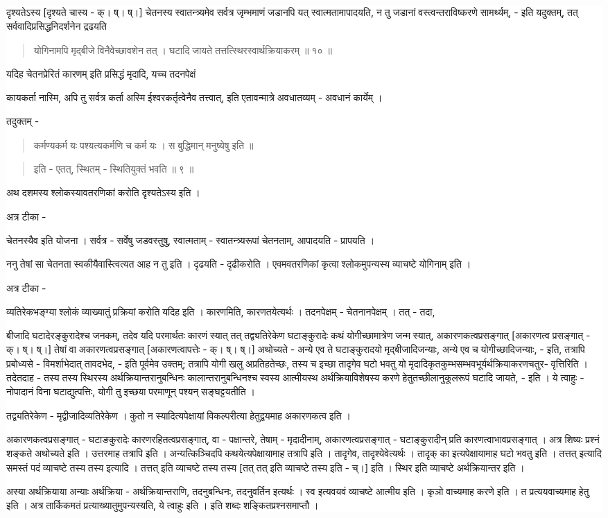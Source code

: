 दृश्यतेऽस्य [दृश्यते चास्य - क्। ष्। ष्।] चेतनस्य स्वातन्त्र्यमेव सर्वत्र जृम्भमाणं जडानपि यत् स्वात्मतामापादयति, न तु जडानां वस्त्वन्तराविष्करणे सामर्थ्यम्, - इति यदुक्तम्, तत् सर्ववादिप्रसिद्धनिदर्शनेन द्रढयति


> योगिनामपि मृद्बीजे विनैवेच्छावशेन तत् ।
> घटादि जायते तत्तत्स्थिरस्वार्थक्रियाकरम् ॥ १० ॥

यदिह चेतनप्रेरितं कारणम् इति प्रसिद्धं मृदादि, यच्च तदनपेक्षं

कायकर्ता नास्मि, अपि तु सर्वत्र कर्ता अस्मि ईश्वरकर्तृत्वेनैव तत्त्वात्, इति एतावन्मात्रे अवधातव्यम् - अवधानं कार्येम् ।

तदुक्तम् -


> कर्मण्यकर्म यः पश्यत्यकर्मणि च कर्म यः ।
> स बुद्धिमान् मनुष्येषु इति ॥


> इति - एतत्, स्थितम् - स्थितियुक्तं भवति ॥ ९ ॥

अथ दशमस्य श्लोकस्यावतरणिकां करोति दृश्यतेऽस्य इति ।

अत्र टीका -

चेतनस्यैव इति योजना । सर्वत्र - सर्वेषु जडवस्तुषु, स्वात्मताम् - स्वातन्त्र्यरूपां चेतनताम्, आपादयति - प्रापयति ।

ननु तेषां सा चेतनता स्वकीयैवास्त्वित्यत आह न तु इति । दृढयति - दृढीकरोति । एवमवतरणिकां कृत्वा श्लोकमुपन्यस्य व्याचष्टे योगिनाम् इति ।

अत्र टीका -

व्यतिरेकभङ्ग्या श्लोकं व्याख्यातुं प्रक्रियां करोति यदिह इति । कारणमिति, कारणतयेत्यर्थः । तदनपेक्षम् - चेतनानपेक्षम् । तत् - तदा,

बीजादि घटादेरङ्कुरादेश्च जनकम्, तदेव यदि परमार्थतः कारणं स्यात् तत् तद्व्यतिरेकेण घटाङ्कुरादेः कथं योगीच्छामात्रेण जन्म स्यात्, अकारणकत्वप्रसङ्गात् [अकारणत्व प्रसङ्गात् - क्। ष्। ष्।] तेषां वा अकारणत्वप्रसङ्गात् [अकारणत्वापत्तेः - क्। ष्। ष्।] अथोच्यते - अन्ये एव ते घटाङ्कुरादयो मृद्बीजादिजन्याः, अन्ये एव च योगीच्छादिजन्याः, - इति, तत्रापि प्रबोध्यसे - विमर्शाभेदात् तावदभेद, - इति पूर्वमेव उक्तम्; तत्रापि योगी खलु अप्रतिहतेच्छः, तस्य च इच्छा तादृगेव घटो भवतु यो मृदादिकृतकुम्भसम्भवभूर्यर्थक्रियाकरणचतुर- वृत्तिरिति । तदेतदाह - तस्य तस्य स्थिरस्य अर्थक्रियान्तरानुबन्धिनः कालान्तरानुबन्धिनश्च स्वस्य आत्मीयस्थ अर्थक्रियाविशेषस्य करणे हेतुतच्छीलानुकूलरूपं घटादि जायते, - इति । ये त्वाहुः - नोपादानं विना घटाद्युत्पत्तिः, योगी तु इच्छया परमाणून् पश्यन् सङ्घट्टयतीति ।

तद्व्यतिरेकेण - मृद्वीजादिव्यतिरेकेण । कुतो न स्यादित्यपेक्षायां विकल्परीत्या हेतुद्वयमाह अकारणकत्व इति ।

अकारणकत्वप्रसङ्गात् - घटाङकुरादेः कारणरहितत्वप्रसङ्गात्, वा - पक्षान्तरे, तेषाम् - मृदादीनाम्, अकारणत्वप्रसङ्गात् - घटाङ्कुरादीन् प्रति कारणत्वाभावप्रसङ्गात् । अत्र शिष्यः प्रश्नं शङ्कते अथोच्यते इति । उत्तरमाह तत्रापि इति । अन्यत्किञ्चिदपि कथयेत्यपेक्षायामाह तत्रापि इति । तादृगेव, तादृश्येवेत्यर्थः । तादृक् का इत्यपेक्षायामाह घटो भवतु इति । तत्तत् इत्यादि समस्तं पदं व्याचष्टे तस्य तस्य इत्यादि । तत्तत् इति व्याचष्टे तस्य तस्य [तत् तत् इति व्याचष्टे तस्य इति - च्।] इति । स्थिर इति व्याचष्टे अर्थक्रियान्तर इति ।

अस्या अर्थक्रियाया अन्याः अर्थक्रिया - अर्थक्रियान्तराणि, तदनुबन्धिनः, तदनुवर्तिन इत्यर्थः । स्व इत्यवयवं व्याचष्टे आत्मीय इति । कृञो वाच्यमाह करणे इति । त प्रत्ययवाच्यमाह हेतु इति । अत्र तार्किकमतं प्रत्याख्यातुमुपन्यस्यति, ये त्वाहुः इति । इति शब्दः शङ्कितप्रश्नसमाप्तौ ।
